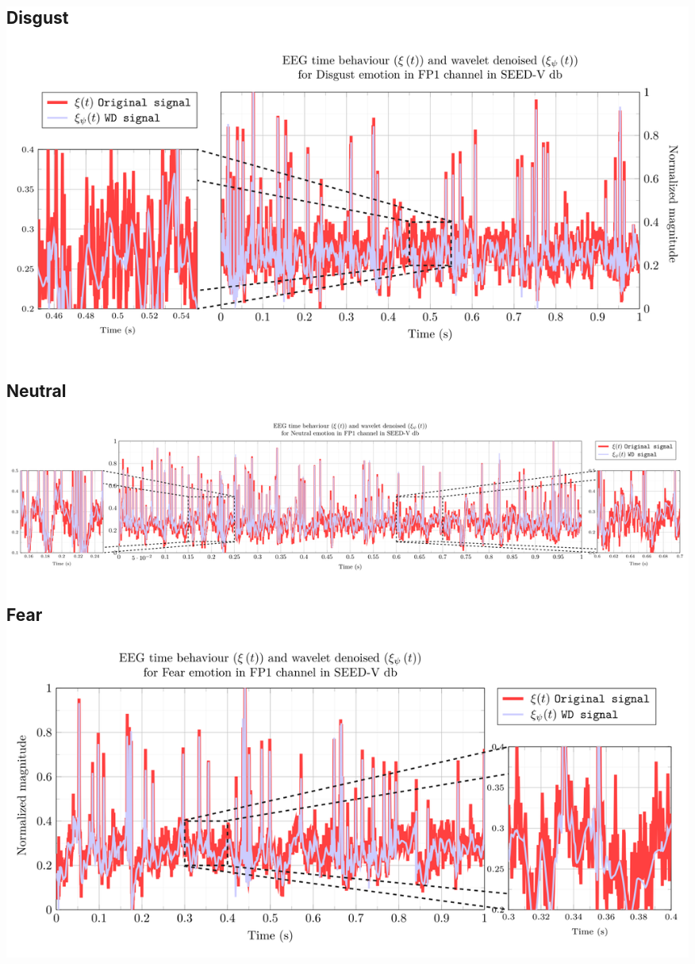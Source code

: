 ## Disgust
<img src="https://github.com/Almanza-Conejo/bQSA-EEG/blob/main/images/SEED-V/timeBehaviour/images/DISGUST_timeSEEDV.svg" alt="drawing" width="2000"/>

## Neutral
<img src="https://github.com/Almanza-Conejo/bQSA-EEG/blob/main/images/SEED-V/timeBehaviour/images/NEUTRAL_timeSEEDV.svg" alt="drawing" width="2000"/>

## Fear
<img src="https://github.com/Almanza-Conejo/bQSA-EEG/blob/main/images/SEED-V/timeBehaviour/images/FEAR_timeSEEDV.svg" alt="drawing" width="2000"/>
